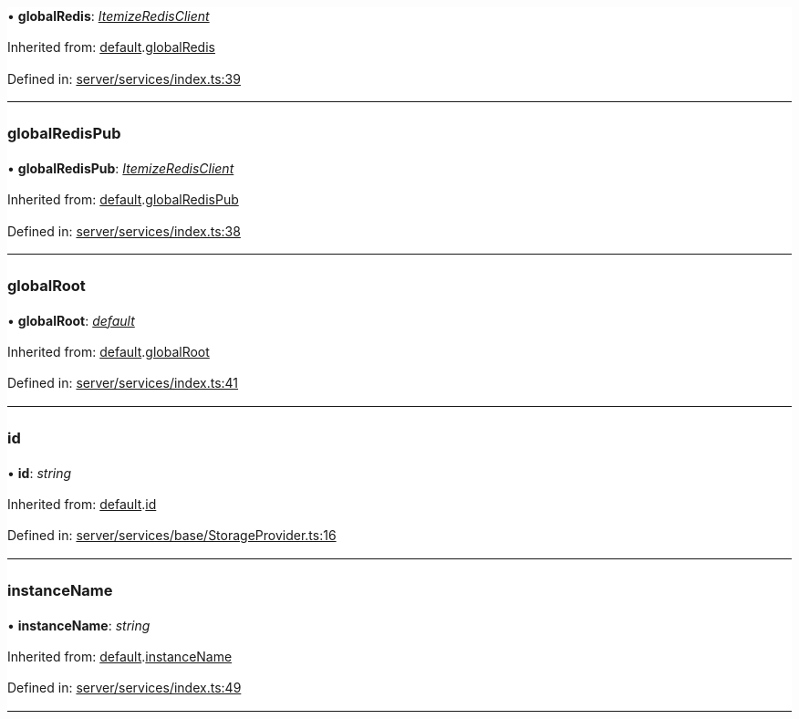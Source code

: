 • **globalRedis**: [*ItemizeRedisClient*](server_redis.itemizeredisclient.md)

Inherited from: [default](server_services_base_storageprovider.default.md).[globalRedis](server_services_base_storageprovider.default.md#globalredis)

Defined in: [server/services/index.ts:39](https://github.com/onzag/itemize/blob/55e63f2c/server/services/index.ts#L39)

___

### globalRedisPub

• **globalRedisPub**: [*ItemizeRedisClient*](server_redis.itemizeredisclient.md)

Inherited from: [default](server_services_base_storageprovider.default.md).[globalRedisPub](server_services_base_storageprovider.default.md#globalredispub)

Defined in: [server/services/index.ts:38](https://github.com/onzag/itemize/blob/55e63f2c/server/services/index.ts#L38)

___

### globalRoot

• **globalRoot**: [*default*](base_root.default.md)

Inherited from: [default](server_services_base_storageprovider.default.md).[globalRoot](server_services_base_storageprovider.default.md#globalroot)

Defined in: [server/services/index.ts:41](https://github.com/onzag/itemize/blob/55e63f2c/server/services/index.ts#L41)

___

### id

• **id**: *string*

Inherited from: [default](server_services_base_storageprovider.default.md).[id](server_services_base_storageprovider.default.md#id)

Defined in: [server/services/base/StorageProvider.ts:16](https://github.com/onzag/itemize/blob/55e63f2c/server/services/base/StorageProvider.ts#L16)

___

### instanceName

• **instanceName**: *string*

Inherited from: [default](server_services_base_storageprovider.default.md).[instanceName](server_services_base_storageprovider.default.md#instancename)

Defined in: [server/services/index.ts:49](https://github.com/onzag/itemize/blob/55e63f2c/server/services/index.ts#L49)

___
